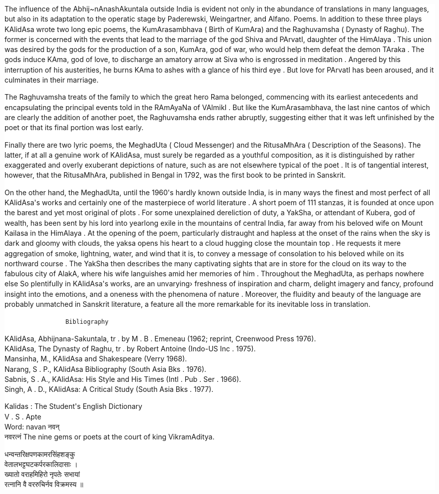 The influence of the Abhij~nAnashAkuntala outside India is evident not only in the abundance of translations in many languages, but also in its adaptation to the operatic stage by Paderewski, Weingartner, and Alfano.  Poems. In addition to these three plays KAlidAsa wrote two long epic poems, the KumArasambhava ( Birth of KumAra) and the Raghuvamsha ( Dynasty of Raghu). The former is concerned with the events that lead to the marriage of the god Shiva and PArvatI, daughter of the HimAlaya . This union was desired by the gods for the production of a son, KumAra, god of war, who would help them defeat the demon TAraka . The gods induce KAma, god of love, to discharge an amatory arrow at Siva who is engrossed in meditation . Angered by this interruption of his austerities, he burns KAma to ashes with a glance of his third eye . But love for PArvatI has been aroused, and it culminates in their marriage.  
  
The Raghuvamsha treats of the family to which the great hero Rama belonged, commencing with its earliest antecedents and encapsulating the principal events told in the RAmAyaNa of VAlmikI . But like the KumArasambhava, the last nine cantos of which are clearly the addition of another poet, the Raghuvamsha ends rather abruptly, suggesting either that it was left unfinished by the poet or that its final portion was lost early.  
  
Finally there are two lyric poems, the MeghadUta ( Cloud Messenger) and the RitusaMhAra ( Description of the Seasons). The latter, if at all a genuine work of KAlidAsa, must surely be regarded as a youthful composition, as it is distinguished by rather exaggerated and overly exuberant depictions of nature, such as are not elsewhere typical of the poet . It is of tangential interest, however, that the RitusaMhAra, published in Bengal in 1792, was the first book to be printed in Sanskrit.  
  
On the other hand, the MeghadUta, until the 1960's hardly known outside India, is in many ways the finest and most perfect of all KAlidAsa's works and certainly one of the masterpiece of world literature . A short poem of 111 stanzas, it is founded at once upon the barest and yet most original of plots . For some unexplained dereliction of duty, a YakSha, or attendant of Kubera, god of wealth, has been sent by his lord into yearlong exile in the mountains of central India, far away from his beloved wife on Mount Kailasa in the HimAlaya . At the opening of the poem, particularly distraught and hapless at the onset of the rains when the sky is dark and gloomy with clouds, the yaksa opens his heart to a cloud hugging close the mountain top . He requests it mere aggregation of smoke, lightning, water, and wind that it is, to convey a message of consolation to his beloved while on its northward course . The YakSha then describes the many captivating sights that are in store for the cloud on its way to the fabulous city of AlakA, where his wife languishes amid her memories of him . Throughout the MeghadUta, as perhaps nowhere else So plentifully in KAlidAsa's works, are an unvarying› freshness of inspiration and charm, delight imagery and fancy, profound insight into the emotions, and a oneness with the phenomena of nature . Moreover, the fluidity and beauty of the language are probably unmatched in Sanskrit literature, a feature all the more remarkable for its inevitable loss in translation.  
  
                     Bibliography  
KAlidAsa,  Abhijnana-Sakuntala, tr . by M . B . Emeneau (1962; reprint, Creenwood Press 1976).  
KAlidAsa,  The Dynasty of Raghu, tr . by Robert Antoine (Indo-US Inc . 1975).  
Mansinha, M.,  KAlidAsa and Shakespeare (Verry 1968).  
Narang, S . P.,  KAlidAsa Bibliography (South Asia Bks . 1976).  
Sabnis, S . A.,  KAlidAsa: His Style and His Times (Intl . Pub . Ser . 1966).  
Singh, A . D.,  KAlidAsa: A Critical Study (South Asia Bks . 1977).  
  
Kalidas : The Student's English Dictionary  
V . S . Apte  
Word: navan नवन्  
नवरत्नं   The nine gems or poets at the court of king VikramAditya.  
  
धन्वन्तरिक्षपणकामरसिंहशङ्कु  
     वेतालभट्टघटकर्परकालिदासाः ।  
ख्यातो वराहमिहिरो नृपतेः सभायां  
     रत्नानि वै वररुचिर्नव विक्रमस्य ॥  
  